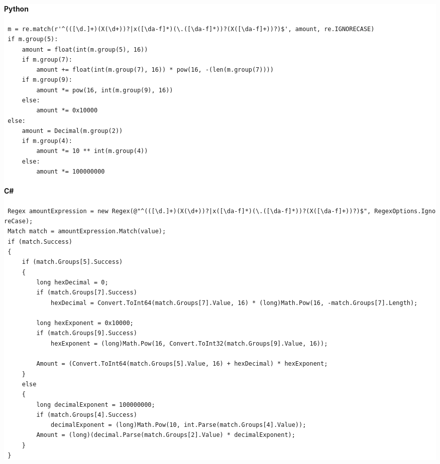 #### Python

``` 
 m = re.match(r'^(([\d.]+)(X(\d+))?|x([\da-f]*)(\.([\da-f]*))?(X([\da-f]+))?)$', amount, re.IGNORECASE)
 if m.group(5):
     amount = float(int(m.group(5), 16))
     if m.group(7):
         amount += float(int(m.group(7), 16)) * pow(16, -(len(m.group(7))))
     if m.group(9):
         amount *= pow(16, int(m.group(9), 16))
     else:
         amount *= 0x10000
 else:
     amount = Decimal(m.group(2))
     if m.group(4):
         amount *= 10 ** int(m.group(4))
     else:
         amount *= 100000000
```

#### C\#

``` 
 Regex amountExpression = new Regex(@"^(([\d.]+)(X(\d+))?|x([\da-f]*)(\.([\da-f]*))?(X([\da-f]+))?)$", RegexOptions.IgnoreCase);
 Match match = amountExpression.Match(value);
 if (match.Success)
 {
     if (match.Groups[5].Success)
     {
         long hexDecimal = 0;
         if (match.Groups[7].Success)
             hexDecimal = Convert.ToInt64(match.Groups[7].Value, 16) * (long)Math.Pow(16, -match.Groups[7].Length);

         long hexExponent = 0x10000;
         if (match.Groups[9].Success)
             hexExponent = (long)Math.Pow(16, Convert.ToInt32(match.Groups[9].Value, 16));

         Amount = (Convert.ToInt64(match.Groups[5].Value, 16) + hexDecimal) * hexExponent;
     }
     else
     {
         long decimalExponent = 100000000;
         if (match.Groups[4].Success)
             decimalExponent = (long)Math.Pow(10, int.Parse(match.Groups[4].Value));
         Amount = (long)(decimal.Parse(match.Groups[2].Value) * decimalExponent);
     }
 }
```
